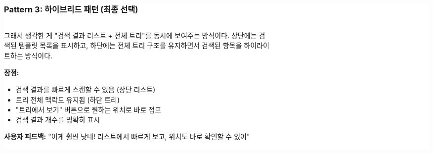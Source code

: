 
### Pattern 3: 하이브리드 패턴 (최종 선택)

<div style="display: flex; gap: 20px; align-items: flex-start; flex-wrap: wrap;">
  <div style="flex: 1; min-width: 300px;" markdown="1">

그래서 생각한 게 "검색 결과 리스트 + 전체 트리"를 동시에 보여주는 방식이다. 상단에는 검색된 템플릿 목록을 표시하고, 하단에는 전체 트리 구조를 유지하면서 검색된 항목을 하이라이트하는 방식이다.

**장점:**
- 검색 결과를 빠르게 스캔할 수 있음 (상단 리스트)
- 트리 전체 맥락도 유지됨 (하단 트리)
- "트리에서 보기" 버튼으로 원하는 위치로 바로 점프
- 검색 결과 개수를 명확히 표시

**사용자 피드백:** "이게 훨씬 낫네! 리스트에서 빠르게 보고, 위치도 바로 확인할 수 있어"

  </div>
  <div style="flex: 0 0 300px;">